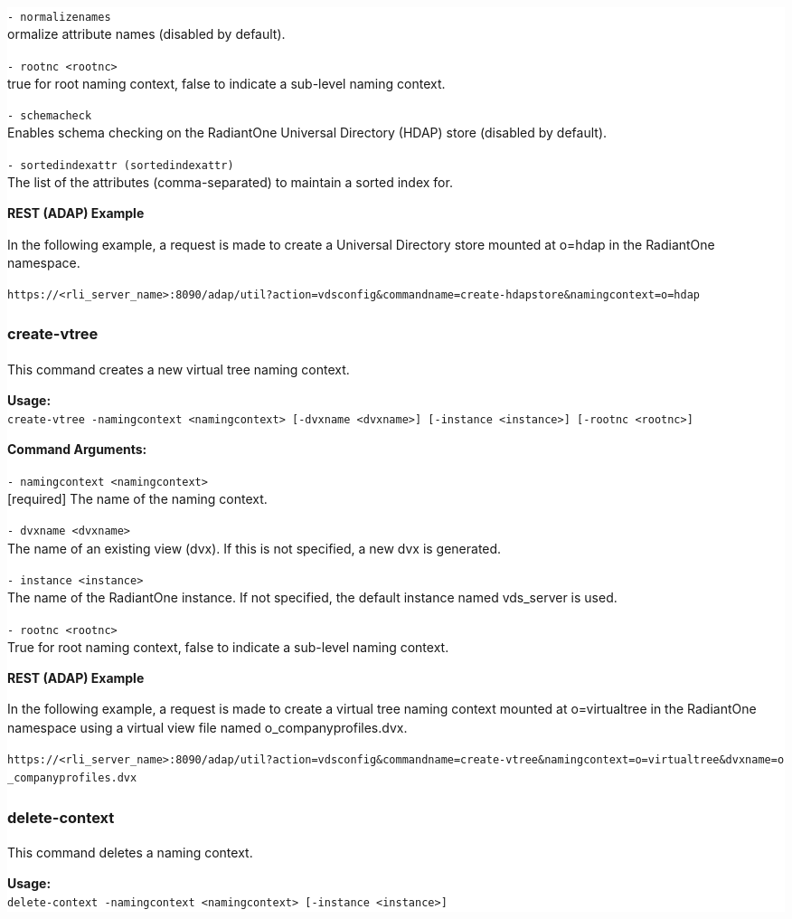 `- normalizenames`
<br>ormalize attribute names (disabled by default).

`- rootnc <rootnc>`
<br>true for root naming context, false to indicate a sub-level naming context.

`- schemacheck`
<br>Enables schema checking on the RadiantOne Universal Directory (HDAP) store (disabled by
default).

`- sortedindexattr (sortedindexattr)`
<br>The list of the attributes (comma-separated) to maintain a sorted index for.

**REST (ADAP) Example**

In the following example, a request is made to create a Universal Directory store mounted at o=hdap in the RadiantOne namespace.

`https://<rli_server_name>:8090/adap/util?action=vdsconfig&commandname=create-hdapstore&namingcontext=o=hdap`

### create-vtree

This command creates a new virtual tree naming context.

**Usage:**
<br>`create-vtree -namingcontext <namingcontext> [-dvxname <dvxname>] [-instance <instance>] [-rootnc <rootnc>]`

**Command Arguments:**

`- namingcontext <namingcontext>`
<br>[required] The name of the naming context.

`- dvxname <dvxname>`
<br>The name of an existing view (dvx). If this is not specified, a new dvx is generated.

`- instance <instance>`
<br>The name of the RadiantOne instance. If not specified, the default instance named vds_server is used.

`- rootnc <rootnc>`
<br>True for root naming context, false to indicate a sub-level naming context.

**REST (ADAP) Example**

In the following example, a request is made to create a virtual tree naming context mounted at o=virtualtree in the RadiantOne namespace using a virtual view file named o_companyprofiles.dvx.

`https://<rli_server_name>:8090/adap/util?action=vdsconfig&commandname=create-vtree&namingcontext=o=virtualtree&dvxname=o_companyprofiles.dvx`

### delete-context

This command deletes a naming context.

**Usage:**
<br>`delete-context -namingcontext <namingcontext> [-instance <instance>]`
